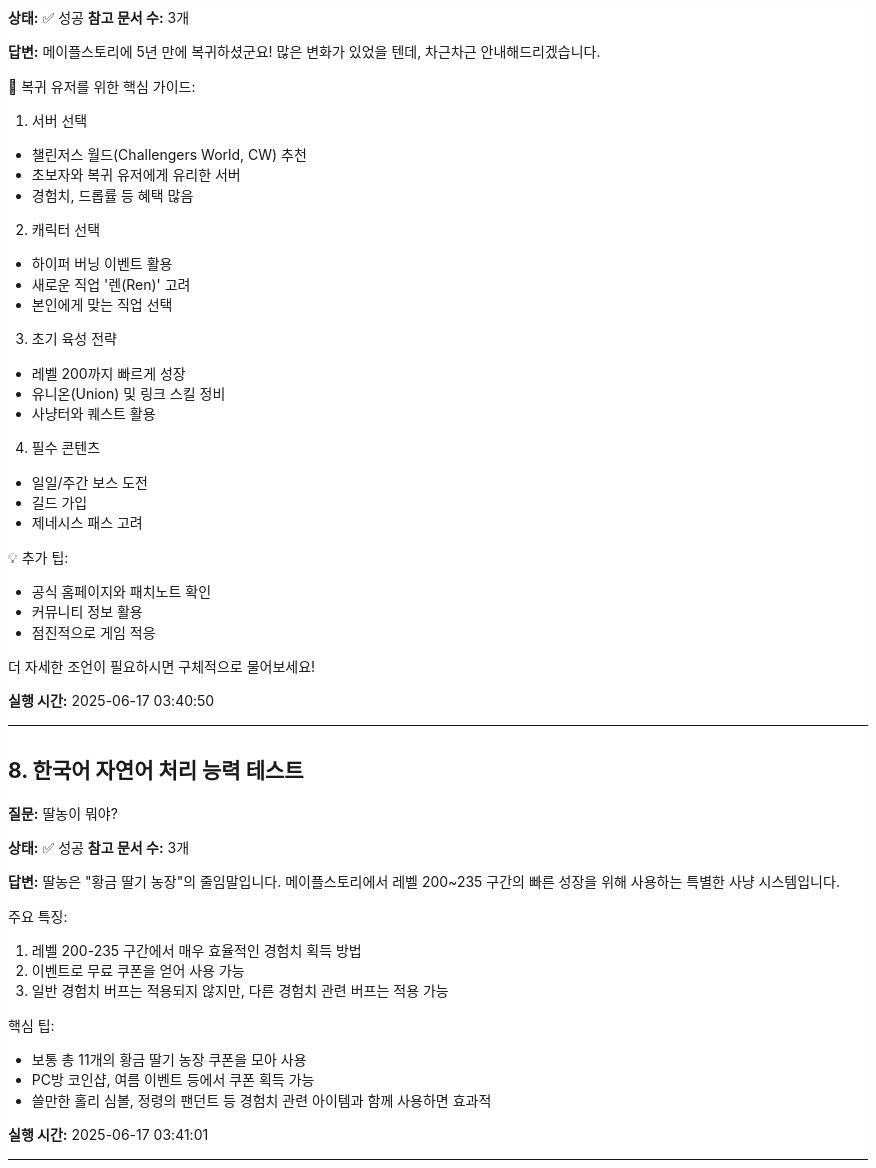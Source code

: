 **상태:** ✅ 성공
**참고 문서 수:** 3개

**답변:**
메이플스토리에 5년 만에 복귀하셨군요! 많은 변화가 있었을 텐데, 차근차근 안내해드리겠습니다.

🌟 복귀 유저를 위한 핵심 가이드:

1. 서버 선택
- 챌린저스 월드(Challengers World, CW) 추천
- 초보자와 복귀 유저에게 유리한 서버
- 경험치, 드롭률 등 혜택 많음

2. 캐릭터 선택
- 하이퍼 버닝 이벤트 활용
- 새로운 직업 '렌(Ren)' 고려
- 본인에게 맞는 직업 선택

3. 초기 육성 전략
- 레벨 200까지 빠르게 성장
- 유니온(Union) 및 링크 스킬 정비
- 사냥터와 퀘스트 활용

4. 필수 콘텐츠
- 일일/주간 보스 도전
- 길드 가입
- 제네시스 패스 고려

💡 추가 팁:
- 공식 홈페이지와 패치노트 확인
- 커뮤니티 정보 활용
- 점진적으로 게임 적응

더 자세한 조언이 필요하시면 구체적으로 물어보세요!

**실행 시간:** 2025-06-17 03:40:50

---

## 8. 한국어 자연어 처리 능력 테스트

**질문:** 딸농이 뭐야?

**상태:** ✅ 성공
**참고 문서 수:** 3개

**답변:**
딸농은 "황금 딸기 농장"의 줄임말입니다. 메이플스토리에서 레벨 200~235 구간의 빠른 성장을 위해 사용하는 특별한 사냥 시스템입니다.

주요 특징:
1. 레벨 200-235 구간에서 매우 효율적인 경험치 획득 방법
2. 이벤트로 무료 쿠폰을 얻어 사용 가능
3. 일반 경험치 버프는 적용되지 않지만, 다른 경험치 관련 버프는 적용 가능

핵심 팁:
- 보통 총 11개의 황금 딸기 농장 쿠폰을 모아 사용
- PC방 코인샵, 여름 이벤트 등에서 쿠폰 획득 가능
- 쓸만한 홀리 심볼, 정령의 팬던트 등 경험치 관련 아이템과 함께 사용하면 효과적

**실행 시간:** 2025-06-17 03:41:01

---

